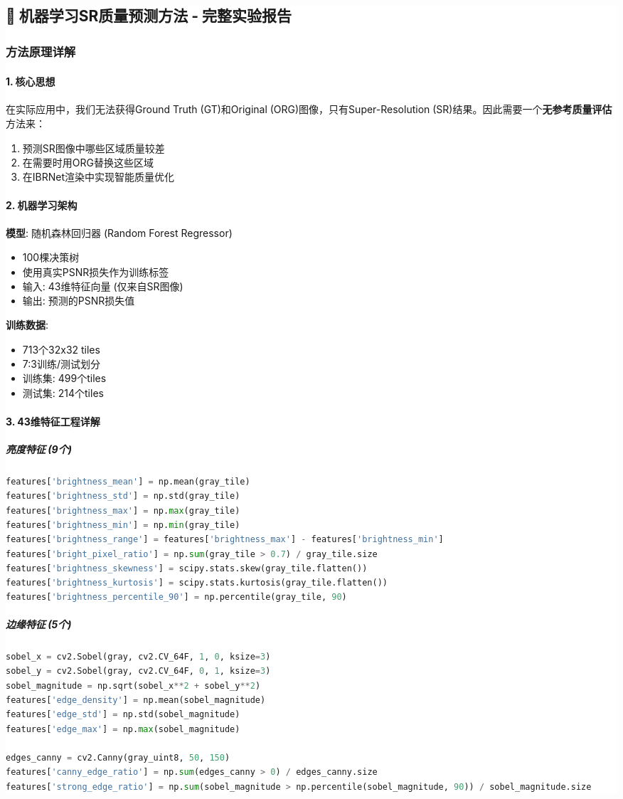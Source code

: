 ## 🚀 **机器学习SR质量预测方法 - 完整实验报告**

### **方法原理详解**

#### **1. 核心思想**
在实际应用中，我们无法获得Ground Truth (GT)和Original (ORG)图像，只有Super-Resolution (SR)结果。因此需要一个**无参考质量评估**方法来：
1. 预测SR图像中哪些区域质量较差
2. 在需要时用ORG替换这些区域  
3. 在IBRNet渲染中实现智能质量优化

#### **2. 机器学习架构**

**模型**: 随机森林回归器 (Random Forest Regressor)
- 100棵决策树
- 使用真实PSNR损失作为训练标签
- 输入: 43维特征向量 (仅来自SR图像)
- 输出: 预测的PSNR损失值

**训练数据**: 
- 713个32x32 tiles
- 7:3训练/测试划分
- 训练集: 499个tiles
- 测试集: 214个tiles

#### **3. 43维特征工程详解**

##### **亮度特征 (9个)**
```python
features['brightness_mean'] = np.mean(gray_tile)
features['brightness_std'] = np.std(gray_tile) 
features['brightness_max'] = np.max(gray_tile)
features['brightness_min'] = np.min(gray_tile)
features['brightness_range'] = features['brightness_max'] - features['brightness_min']
features['bright_pixel_ratio'] = np.sum(gray_tile > 0.7) / gray_tile.size
features['brightness_skewness'] = scipy.stats.skew(gray_tile.flatten())
features['brightness_kurtosis'] = scipy.stats.kurtosis(gray_tile.flatten())
features['brightness_percentile_90'] = np.percentile(gray_tile, 90)
```

##### **边缘特征 (5个)** 
```python
sobel_x = cv2.Sobel(gray, cv2.CV_64F, 1, 0, ksize=3)
sobel_y = cv2.Sobel(gray, cv2.CV_64F, 0, 1, ksize=3)
sobel_magnitude = np.sqrt(sobel_x**2 + sobel_y**2)
features['edge_density'] = np.mean(sobel_magnitude)
features['edge_std'] = np.std(sobel_magnitude)
features['edge_max'] = np.max(sobel_magnitude)

edges_canny = cv2.Canny(gray_uint8, 50, 150)
features['canny_edge_ratio'] = np.sum(edges_canny > 0) / edges_canny.size
features['strong_edge_ratio'] = np.sum(sobel_magnitude > np.percentile(sobel_magnitude, 90)) / sobel_magnitude.size
```
